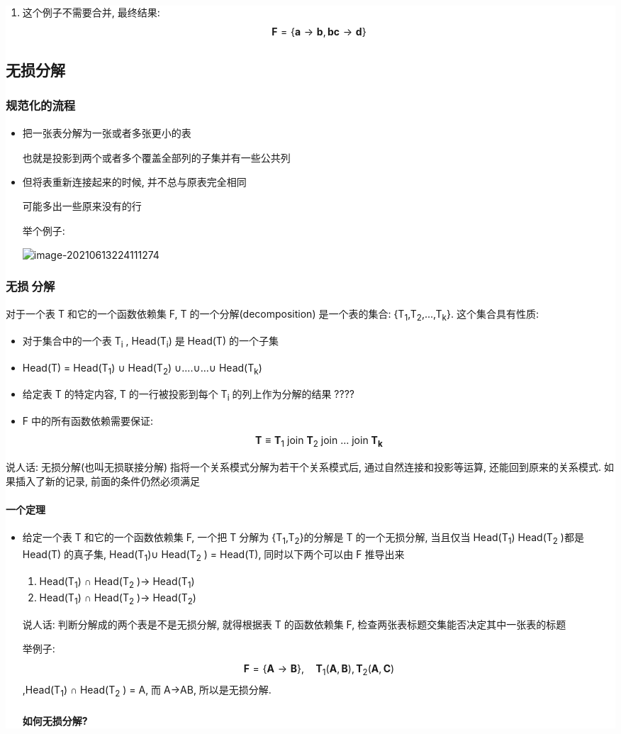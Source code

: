 1. 这个例子不需要合并, 最终结果: $$\mathbf{F}=\{\mathbf{a} \rightarrow \mathbf{b},\mathbf{b}\mathbf{c} \rightarrow \mathbf{d}\}$$

## 无损分解

### 规范化的流程

- 把一张表分解为一张或者多张更小的表

  也就是投影到两个或者多个覆盖全部列的子集并有一些公共列

- 但将表重新连接起来的时候, 并不总与原表完全相同

  可能多出一些原来没有的行

  举个例子:

  ![image-20210613224111274](https://cdn.jsdelivr.net/gh/ayasa520/ayasa520.github.io@master/image/database_design/image-20210613224111274.png)

  

### 无损 分解

对于一个表 T 和它的一个函数依赖集 F, T 的一个分解(decomposition) 是一个表的集合: {T<sub>1</sub>,T<sub>2</sub>,...,T<sub>k</sub>}. 这个集合具有性质:

- 对于集合中的一个表 T<sub>i</sub> , Head(T<sub>i</sub>) 是  Head(T) 的一个子集

- Head(T)  =  Head(T<sub>1</sub>) ∪  Head(T<sub>2</sub>) ∪....∪...∪ Head(T<sub>k</sub>) 

- 给定表 T 的特定内容, T 的一行被投影到每个 T<sub>i</sub> 的列上作为分解的结果  ????

- F 中的所有函数依赖需要保证: 
  $$
  \mathbf{T} \equiv \mathbf{T}_{1} \text { join } \mathbf{T}_{2} \text { join } \ldots \text { join } \mathbf{T}_{\mathbf{k}}
  $$

说人话: 无损分解(也叫无损联接分解) 指将一个关系模式分解为若干个关系模式后, 通过自然连接和投影等运算, 还能回到原来的关系模式. 如果插入了新的记录, 前面的条件仍然必须满足

#### 一个定理

- 给定一个表 T 和它的一个函数依赖集 F, 一个把 T 分解为 {T<sub>1</sub>,T<sub>2</sub>}的分解是 T 的一个无损分解, 当且仅当 Head(T<sub>1</sub>) Head(T<sub>2</sub> )都是 Head(T) 的真子集,  Head(T<sub>1</sub>)∪ Head(T<sub>2</sub> ) = Head(T), 同时以下两个可以由 F 推导出来

  1.  Head(T<sub>1</sub>) ∩ Head(T<sub>2</sub> )-> Head(T<sub>1</sub>) 
  1.  Head(T<sub>1</sub>) ∩ Head(T<sub>2</sub> )-> Head(T<sub>2</sub>) 

   

  说人话: 判断分解成的两个表是不是无损分解, 就得根据表 T 的函数依赖集 F, 检查两张表标题交集能否决定其中一张表的标题

  举例子:  $$\mathbf{F}=\{\mathbf{A} \rightarrow \mathbf{B}\}, \quad \mathbf{T}_{1}(\mathbf{A}, \mathbf{B}), \mathbf{T}_{2}(\mathbf{A}, \mathbf{C})$$ ,Head(T<sub>1</sub>) ∩ Head(T<sub>2</sub> ) = A, 而 A->AB, 所以是无损分解.

  #### 如何无损分解?
